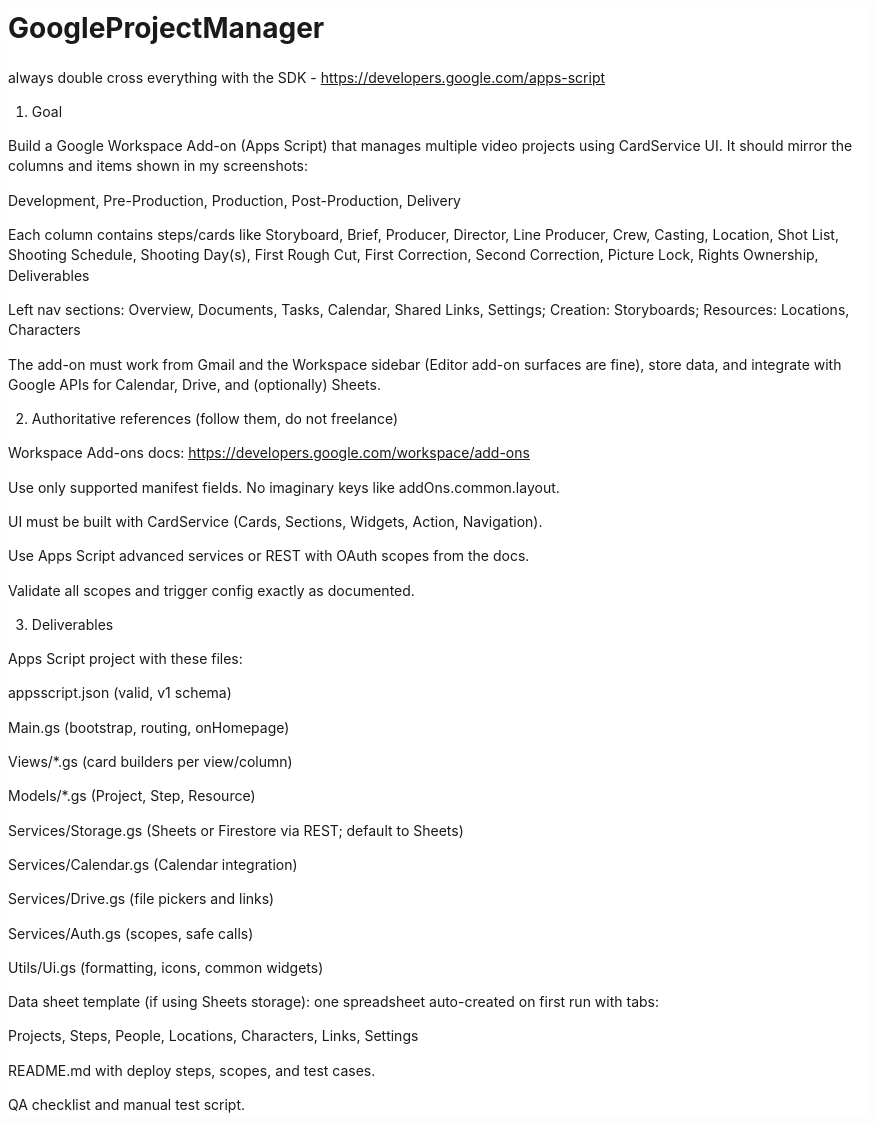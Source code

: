 # GoogleProjectManager

always double cross everything with the SDK - https://developers.google.com/apps-script

1) Goal

Build a Google Workspace Add-on (Apps Script) that manages multiple video projects using CardService UI. It should mirror the columns and items shown in my screenshots:

Development, Pre-Production, Production, Post-Production, Delivery

Each column contains steps/cards like Storyboard, Brief, Producer, Director, Line Producer, Crew, Casting, Location, Shot List, Shooting Schedule, Shooting Day(s), First Rough Cut, First Correction, Second Correction, Picture Lock, Rights Ownership, Deliverables

Left nav sections: Overview, Documents, Tasks, Calendar, Shared Links, Settings; Creation: Storyboards; Resources: Locations, Characters

The add-on must work from Gmail and the Workspace sidebar (Editor add-on surfaces are fine), store data, and integrate with Google APIs for Calendar, Drive, and (optionally) Sheets.

2) Authoritative references (follow them, do not freelance)

Workspace Add-ons docs: https://developers.google.com/workspace/add-ons

Use only supported manifest fields. No imaginary keys like addOns.common.layout.

UI must be built with CardService (Cards, Sections, Widgets, Action, Navigation).

Use Apps Script advanced services or REST with OAuth scopes from the docs.

Validate all scopes and trigger config exactly as documented.

3) Deliverables

Apps Script project with these files:

appsscript.json (valid, v1 schema)

Main.gs (bootstrap, routing, onHomepage)

Views/*.gs (card builders per view/column)

Models/*.gs (Project, Step, Resource)

Services/Storage.gs (Sheets or Firestore via REST; default to Sheets)

Services/Calendar.gs (Calendar integration)

Services/Drive.gs (file pickers and links)

Services/Auth.gs (scopes, safe calls)

Utils/Ui.gs (formatting, icons, common widgets)

Data sheet template (if using Sheets storage): one spreadsheet auto-created on first run with tabs:

Projects, Steps, People, Locations, Characters, Links, Settings

README.md with deploy steps, scopes, and test cases.

QA checklist and manual test script.
